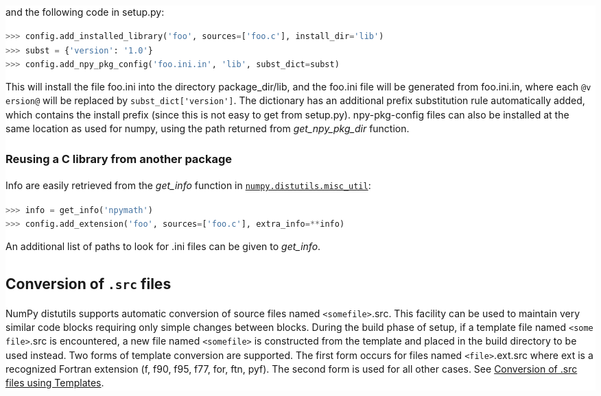 and the following code in setup.py:

``` python
>>> config.add_installed_library('foo', sources=['foo.c'], install_dir='lib')
>>> subst = {'version': '1.0'}
>>> config.add_npy_pkg_config('foo.ini.in', 'lib', subst_dict=subst)
```

This will install the file foo.ini into the directory package_dir/lib, and the
foo.ini file will be generated from foo.ini.in, where each ``@version@`` will be
replaced by ``subst_dict['version']``. The dictionary has an additional prefix
substitution rule automatically added, which contains the install prefix (since
this is not easy to get from setup.py).  npy-pkg-config files can also be
installed at the same location as used for numpy, using the path returned from
*get_npy_pkg_dir* function.

### Reusing a C library from another package

Info are easily retrieved from the *get_info* function in
[``numpy.distutils.misc_util``](#module-numpy.distutils.misc_util):

``` python
>>> info = get_info('npymath')
>>> config.add_extension('foo', sources=['foo.c'], extra_info=**info)
```

An additional list of paths to look for .ini files can be given to *get_info*.

## Conversion of ``.src`` files

NumPy distutils supports automatic conversion of source files named
``<somefile>``.src. This facility can be used to maintain very similar
code blocks requiring only simple changes between blocks. During the
build phase of setup, if a template file named ``<somefile>``.src is
encountered, a new file named ``<somefile>`` is constructed from the
template and placed in the build directory to be used instead. Two
forms of template conversion are supported. The first form occurs for
files named ``<file>``.ext.src where ext is a recognized Fortran
extension (f, f90, f95, f77, for, ftn, pyf). The second form is used
for all other cases. See [Conversion of .src files using Templates](distutils_guide.html#templating).
